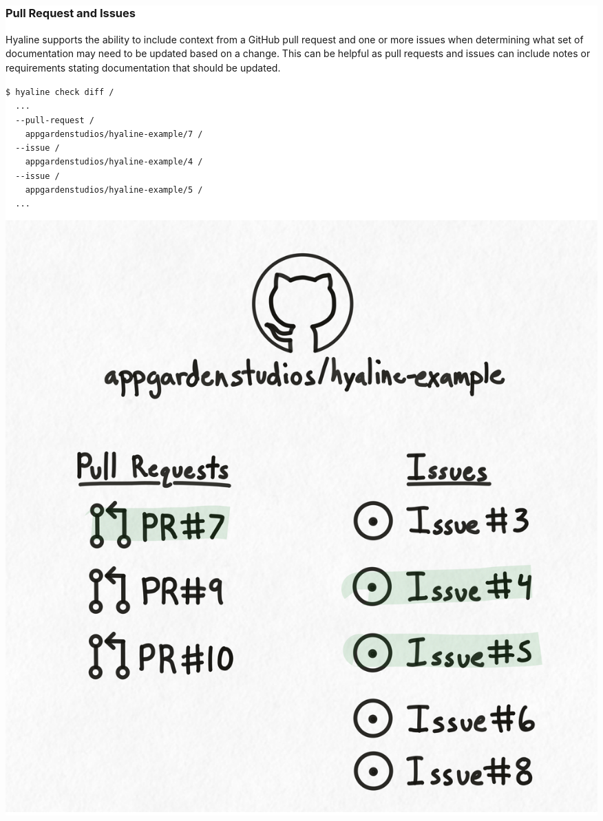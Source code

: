 ### Pull Request and Issues
Hyaline supports the ability to include context from a GitHub pull request and one or more issues when determining what set of documentation may need to be updated based on a change. This can be helpful as pull requests and issues can include notes or requirements stating documentation that should be updated.

<div class="side-by-side">

```bash
$ hyaline check diff /
  ...
  --pull-request /
    appgardenstudios/hyaline-example/7 /
  --issue /
    appgardenstudios/hyaline-example/4 /
  --issue /
    appgardenstudios/hyaline-example/5 /
  ...
```

![PR and Issue Context](./_img/check-pr-and-issues.svg)
